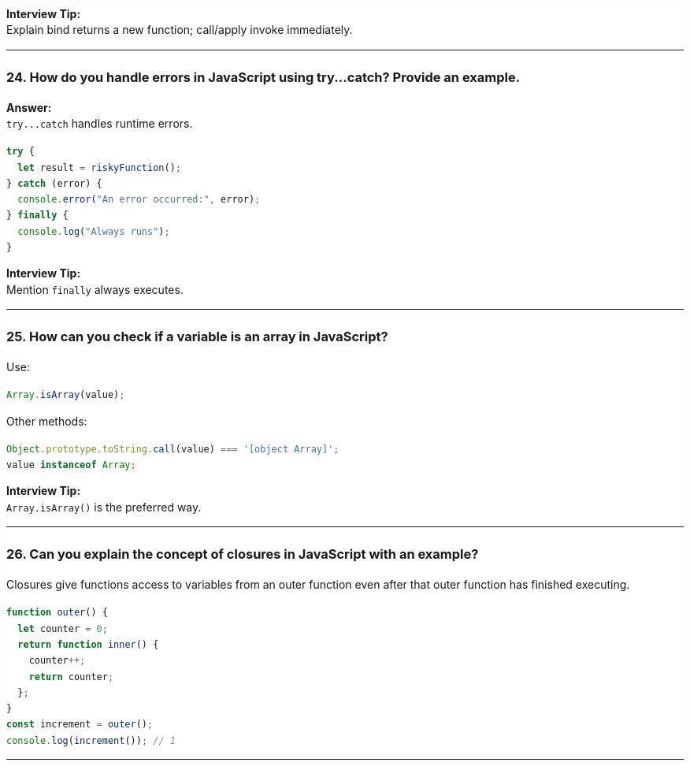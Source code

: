 **Interview Tip:**  
Explain bind returns a new function; call/apply invoke immediately.

---

### 24. **How do you handle errors in JavaScript using try...catch? Provide an example.**

**Answer:**  
`try...catch` handles runtime errors.

```js
try {
  let result = riskyFunction();
} catch (error) {
  console.error("An error occurred:", error);
} finally {
  console.log("Always runs");
}
```

**Interview Tip:**  
Mention `finally` always executes.

---

### 25. **How can you check if a variable is an array in JavaScript?**

Use:

```js
Array.isArray(value);
```

Other methods:

```js
Object.prototype.toString.call(value) === '[object Array]';
value instanceof Array;
```

**Interview Tip:**  
`Array.isArray()` is the preferred way.

---

### 26. **Can you explain the concept of closures in JavaScript with an example?**

Closures give functions access to variables from an outer function even after that outer function has finished executing.

```js
function outer() {
  let counter = 0;
  return function inner() {
    counter++;
    return counter;
  };
}
const increment = outer();
console.log(increment()); // 1
```

---